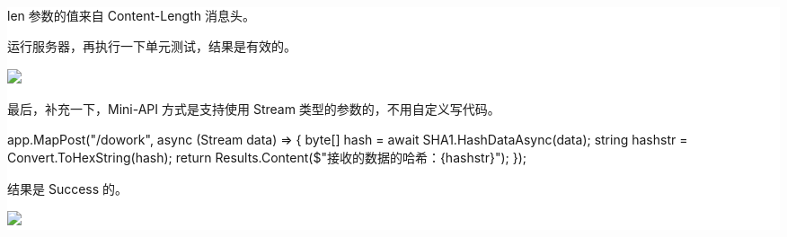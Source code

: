 len 参数的值来自 Content-Length 消息头。

运行服务器，再执行一下单元测试，结果是有效的。

![](https://img2023.cnblogs.com/blog/367389/202212/367389-20221218180319533-568080613.png)

最后，补充一下，Mini-API 方式是支持使用 Stream 类型的参数的，不用自定义写代码。

app.MapPost("/dowork", async (Stream data) =>
{
    byte\[\] hash = await SHA1.HashDataAsync(data);
    string hashstr = Convert.ToHexString(hash);
    return Results.Content($"接收的数据的哈希：{hashstr}");
});

结果是 Success 的。

![](https://img2023.cnblogs.com/blog/367389/202212/367389-20221218181815757-232108980.png)